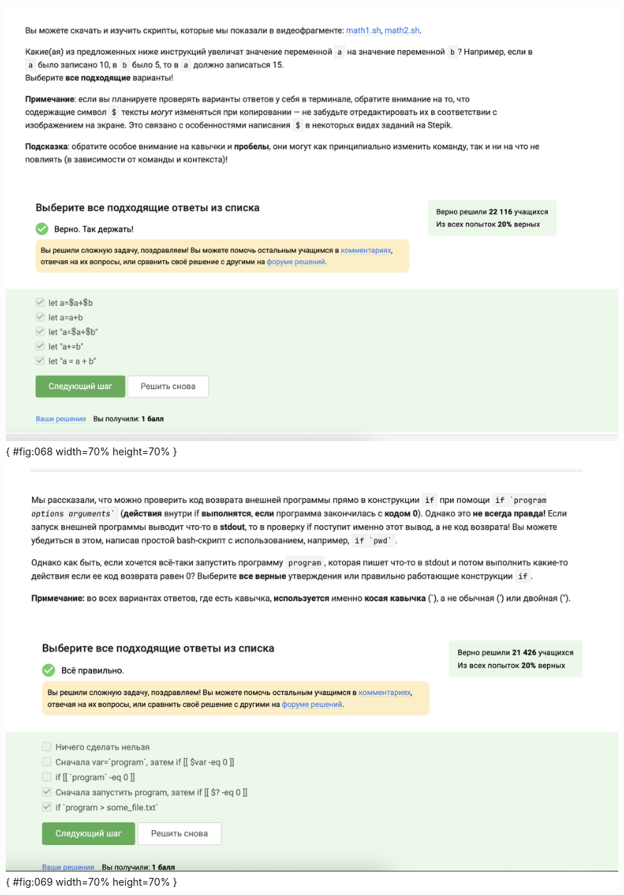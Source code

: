 ![Задание 1](image/068.jpg){ #fig:068 width=70% height=70% }

![Задание 2](image/069.jpg){ #fig:069 width=70% height=70% }
